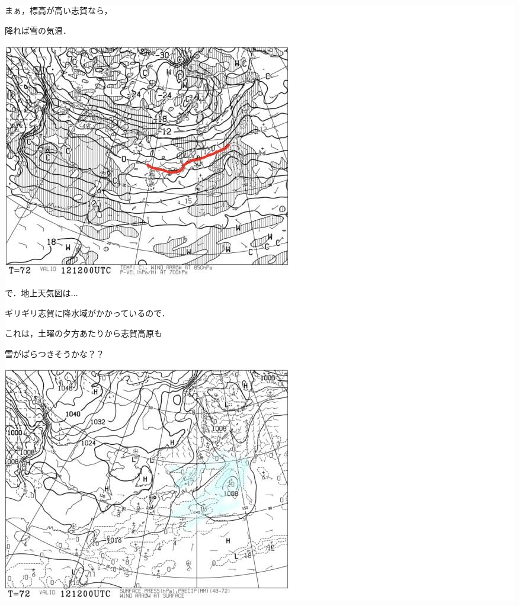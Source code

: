 
まぁ，標高が高い志賀なら，


降れば雪の気温．




![29b4db9d353f954e95e1b6aa0467a8a2.jpg](images/29b4db9d353f954e95e1b6aa0467a8a2.jpg)




で．地上天気図は…


ギリギリ志賀に降水域がかかっているので．


これは，土曜の夕方あたりから志賀高原も


雪がぱらつきそうかな？？




![c15ffaad0fc1f924ea487e0fff560e57.jpg](images/c15ffaad0fc1f924ea487e0fff560e57.jpg)
